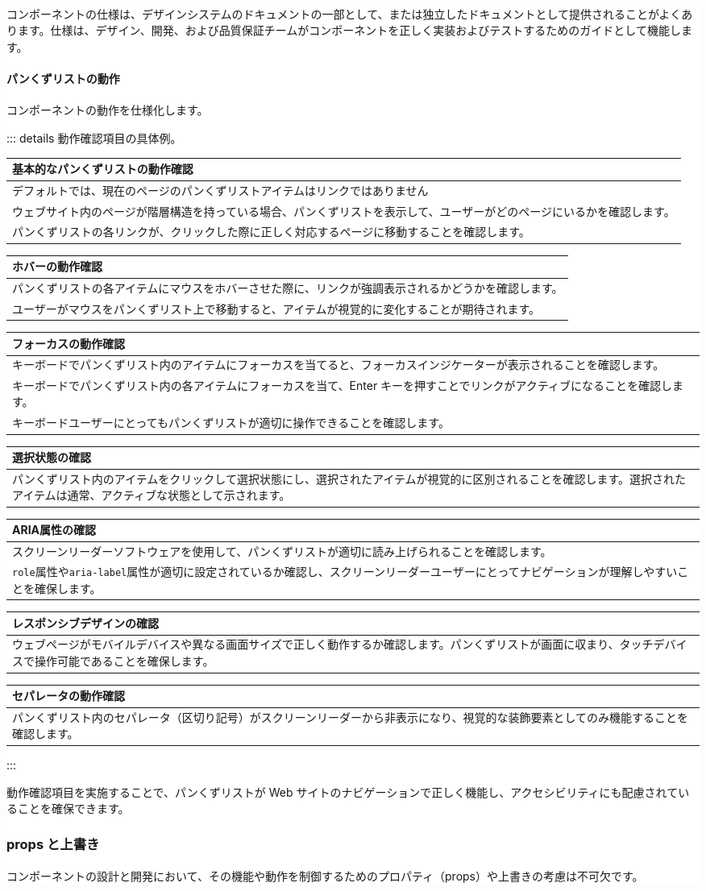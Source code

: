 コンポーネントの仕様は、デザインシステムのドキュメントの一部として、または独立したドキュメントとして提供されることがよくあります。仕様は、デザイン、開発、および品質保証チームがコンポーネントを正しく実装およびテストするためのガイドとして機能します。

#### パンくずリストの動作
コンポーネントの動作を仕様化します。

::: details 動作確認項目の具体例。

| 基本的なパンくずリストの動作確認                                                                       |
|:---------------------------------------------------------------------------------------|
| デフォルトでは、現在のページのパンくずリストアイテムはリンクではありません                                                  |
| ウェブサイト内のページが階層構造を持っている場合、パンくずリストを表示して、ユーザーがどのページにいるかを確認します。                            |
| パンくずリストの各リンクが、クリックした際に正しく対応するページに移動することを確認します。                                         |

| ホバーの動作確認                                           |
|:---------------------------------------------------|
| パンくずリストの各アイテムにマウスをホバーさせた際に、リンクが強調表示されるかどうかを確認します。  |
| ユーザーがマウスをパンくずリスト上で移動すると、アイテムが視覚的に変化することが期待されます。    |

| フォーカスの動作確認                                                         |
|:-------------------------------------------------------------------|
| キーボードでパンくずリスト内のアイテムにフォーカスを当てると、フォーカスインジケーターが表示されることを確認します。         |
| キーボードでパンくずリスト内の各アイテムにフォーカスを当て、Enter キーを押すことでリンクがアクティブになることを確認します。  |
| キーボードユーザーにとってもパンくずリストが適切に操作できることを確認します。                            |

| **選択状態の確認**                                                                           |
|:--------------------------------------------------------------------------------------|
| パンくずリスト内のアイテムをクリックして選択状態にし、選択されたアイテムが視覚的に区別されることを確認します。選択されたアイテムは通常、アクティブな状態として示されます。 |

| **ARIA属性の確認**                                                                   |
|:--------------------------------------------------------------------------------|
| スクリーンリーダーソフトウェアを使用して、パンくずリストが適切に読み上げられることを確認します。                                |
| `role`属性や`aria-label`属性が適切に設定されているか確認し、スクリーンリーダーユーザーにとってナビゲーションが理解しやすいことを確保します。 |

| **レスポンシブデザインの確認**                                                              |
|:-------------------------------------------------------------------------------|
| ウェブページがモバイルデバイスや異なる画面サイズで正しく動作するか確認します。パンくずリストが画面に収まり、タッチデバイスで操作可能であることを確保します。 |

| **セパレータの動作確認**                                                     |
|:-------------------------------------------------------------------|
| パンくずリスト内のセパレータ（区切り記号）がスクリーンリーダーから非表示になり、視覚的な装飾要素としてのみ機能することを確認します。 |

:::

動作確認項目を実施することで、パンくずリストが Web サイトのナビゲーションで正しく機能し、アクセシビリティにも配慮されていることを確保できます。

### props と上書き
コンポーネントの設計と開発において、その機能や動作を制御するためのプロパティ（props）や上書きの考慮は不可欠です。
